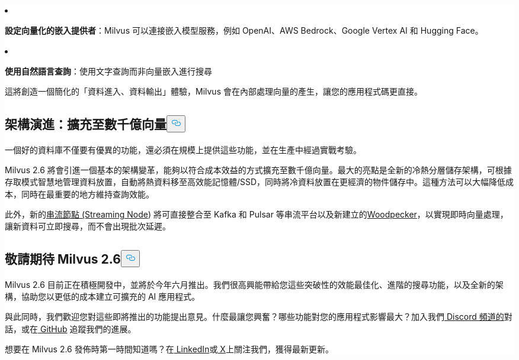 <li><p><strong>設定向量化的嵌入提供者</strong>：Milvus 可以連接嵌入模型服務，例如 OpenAI、AWS Bedrock、Google Vertex AI 和 Hugging Face。</p></li>
<li><p><strong>使用自然語言查詢</strong>：使用文字查詢而非向量嵌入進行搜尋</p></li>
</ol>
<p>這將創造一個簡化的「資料進入、資料輸出」體驗，Milvus 會在內部處理向量的產生，讓您的應用程式碼更直接。</p>
<h2 id="Architectural-Evolution-Scaling-to-Hundreds-of-Billions-of-Vectors" class="common-anchor-header">架構演進：擴充至數千億向量<button data-href="#Architectural-Evolution-Scaling-to-Hundreds-of-Billions-of-Vectors" class="anchor-icon" translate="no">
      <svg translate="no"
        aria-hidden="true"
        focusable="false"
        height="20"
        version="1.1"
        viewBox="0 0 16 16"
        width="16"
      >
        <path
          fill="#0092E4"
          fill-rule="evenodd"
          d="M4 9h1v1H4c-1.5 0-3-1.69-3-3.5S2.55 3 4 3h4c1.45 0 3 1.69 3 3.5 0 1.41-.91 2.72-2 3.25V8.59c.58-.45 1-1.27 1-2.09C10 5.22 8.98 4 8 4H4c-.98 0-2 1.22-2 2.5S3 9 4 9zm9-3h-1v1h1c1 0 2 1.22 2 2.5S13.98 12 13 12H9c-.98 0-2-1.22-2-2.5 0-.83.42-1.64 1-2.09V6.25c-1.09.53-2 1.84-2 3.25C6 11.31 7.55 13 9 13h4c1.45 0 3-1.69 3-3.5S14.5 6 13 6z"
        ></path>
      </svg>
    </button></h2><p>一個好的資料庫不僅要有優異的功能，還必須在規模上提供這些功能，並在生產中經過實戰考驗。</p>
<p>Milvus 2.6 將會引進一個基本的架構變革，能夠以符合成本效益的方式擴充至數千億向量。最大的亮點是全新的冷熱分層儲存架構，可根據存取模式智慧地管理資料放置，自動將熱資料移至高效能記憶體/SSD，同時將冷資料放置在更經濟的物件儲存中。這種方法可以大幅降低成本，同時在最重要的地方維持查詢效能。</p>
<p>此外，新的<a href="https://milvus.io/blog/we-replaced-kafka-pulsar-with-a-woodpecker-for-milvus.md#StreamingService-Built-for-Real-Time-Data-Flow">串流節點 (Streaming Node</a>) 將可直接整合至 Kafka 和 Pulsar 等串流平台以及新建立的<a href="https://milvus.io/blog/we-replaced-kafka-pulsar-with-a-woodpecker-for-milvus.md">Woodpecker</a>，以實現即時向量處理，讓新資料可立即搜尋，而不會出現批次延遲。</p>
<h2 id="Stay-tuned-for-Milvus-26" class="common-anchor-header">敬請期待 Milvus 2.6<button data-href="#Stay-tuned-for-Milvus-26" class="anchor-icon" translate="no">
      <svg translate="no"
        aria-hidden="true"
        focusable="false"
        height="20"
        version="1.1"
        viewBox="0 0 16 16"
        width="16"
      >
        <path
          fill="#0092E4"
          fill-rule="evenodd"
          d="M4 9h1v1H4c-1.5 0-3-1.69-3-3.5S2.55 3 4 3h4c1.45 0 3 1.69 3 3.5 0 1.41-.91 2.72-2 3.25V8.59c.58-.45 1-1.27 1-2.09C10 5.22 8.98 4 8 4H4c-.98 0-2 1.22-2 2.5S3 9 4 9zm9-3h-1v1h1c1 0 2 1.22 2 2.5S13.98 12 13 12H9c-.98 0-2-1.22-2-2.5 0-.83.42-1.64 1-2.09V6.25c-1.09.53-2 1.84-2 3.25C6 11.31 7.55 13 9 13h4c1.45 0 3-1.69 3-3.5S14.5 6 13 6z"
        ></path>
      </svg>
    </button></h2><p>Milvus 2.6 目前正在積極開發中，並將於今年六月推出。我們很高興能帶給您這些突破性的效能最佳化、進階的搜尋功能，以及全新的架構，協助您以更低的成本建立可擴充的 AI 應用程式。</p>
<p>與此同時，我們歡迎您對這些即將推出的功能提出意見。什麼最讓您興奮？哪些功能對您的應用程式影響最大？加入我們<a href="https://discord.com/invite/8uyFbECzPX"> Discord 頻道的</a>對話，或在<a href="https://github.com/milvus-io/milvus"> GitHub</a> 追蹤我們的進展。</p>
<p>想要在 Milvus 2.6 發佈時第一時間知道嗎？在<a href="https://www.linkedin.com/company/zilliz/"> LinkedIn</a>或<a href="https://twitter.com/milvusio"> X</a>上關注我們，獲得最新更新。</p>
